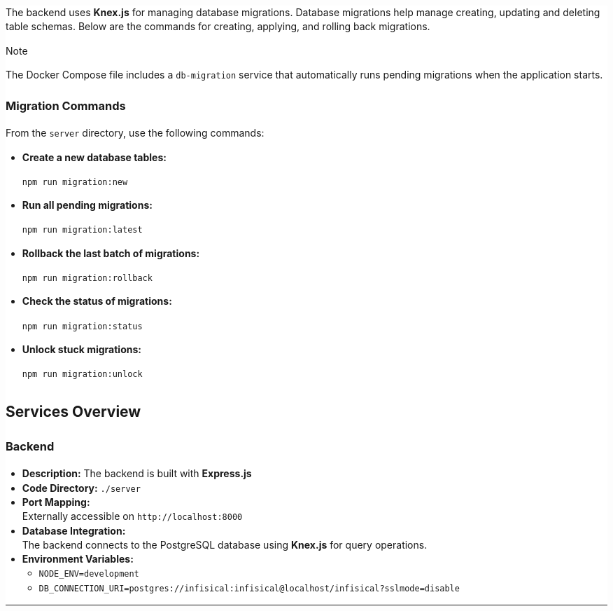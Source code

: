 The backend uses **Knex.js** for managing database migrations. Database migrations help manage creating, updating and deleting table schemas. Below are the commands for creating, applying, and rolling back migrations.

> [!NOTE]  
> The Docker Compose file includes a `db-migration` service that automatically runs pending migrations when the application starts.

### Migration Commands

From the `server` directory, use the following commands:

- **Create a new database tables:**

  ```bash
  npm run migration:new
  ```

- **Run all pending migrations:**

  ```bash
  npm run migration:latest
  ```

- **Rollback the last batch of migrations:**

  ```bash
  npm run migration:rollback
  ```

- **Check the status of migrations:**

  ```bash
  npm run migration:status
  ```

- **Unlock stuck migrations:**

  ```bash
  npm run migration:unlock
  ```

## Services Overview

### Backend

- **Description:** The backend is built with **Express.js**
- **Code Directory:** `./server`
- **Port Mapping:**  
  Externally accessible on `http://localhost:8000`
- **Database Integration:**  
  The backend connects to the PostgreSQL database using **Knex.js** for query operations.
- **Environment Variables:**
  - `NODE_ENV=development`
  - `DB_CONNECTION_URI=postgres://infisical:infisical@localhost/infisical?sslmode=disable`

---
